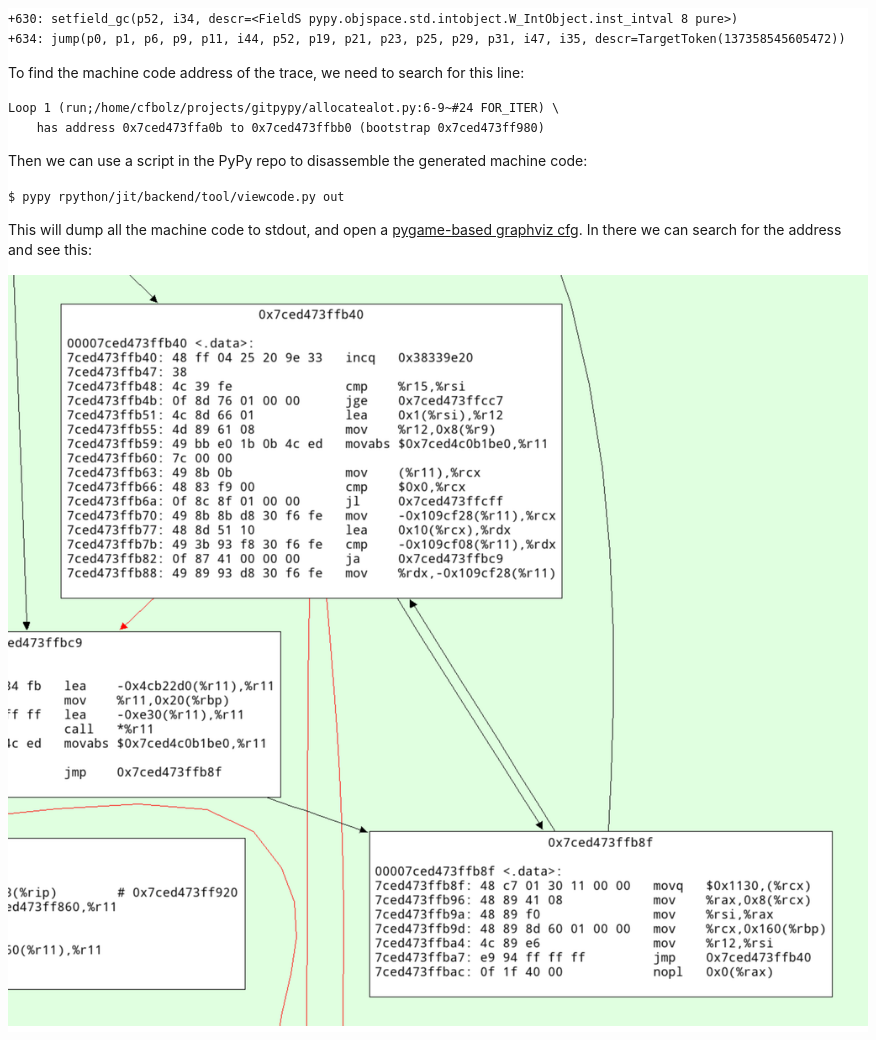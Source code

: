 ```
+630: setfield_gc(p52, i34, descr=<FieldS pypy.objspace.std.intobject.W_IntObject.inst_intval 8 pure>)
+634: jump(p0, p1, p6, p9, p11, i44, p52, p19, p21, p23, p25, p29, p31, i47, i35, descr=TargetToken(137358545605472))
```

To find the machine code address of the trace, we need to search for this line:

```
Loop 1 (run;/home/cfbolz/projects/gitpypy/allocatealot.py:6-9~#24 FOR_ITER) \
    has address 0x7ced473ffa0b to 0x7ced473ffbb0 (bootstrap 0x7ced473ff980)
```

Then we can use a script in the PyPy repo to disassemble the generated machine code:

```console
$ pypy rpython/jit/backend/tool/viewcode.py out
```

This will dump all the machine code to stdout, and open a [pygame-based
graphviz cfg](https://pypy.org/posts/2021/04/ways-pypy-graphviz.html). In there
we can search for the address and see this:

![Graphviz based visualization of the machine code the JIT generates](/images/2025-allocatealot-machine-code.png)
